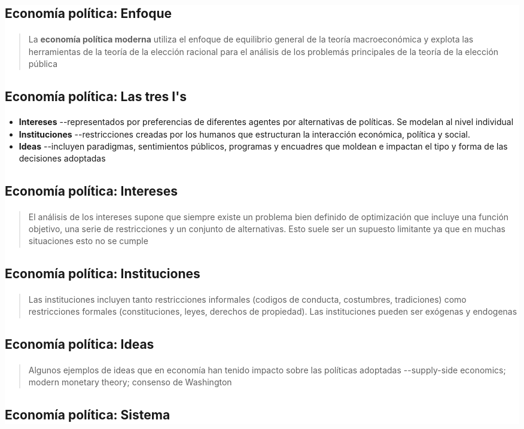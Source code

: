 ## Economía política: Enfoque

> La **economía política moderna** utiliza el enfoque de equilibrio general de la teoría macroeconómica y explota las herramientas de la teoría de la elección racional para el análisis de los problemás principales de la teoría de la elección pública

## Economía política: Las tres I's

- **Intereses** --representados por preferencias de diferentes agentes por alternativas de políticas. Se modelan al nivel individual
- **Instituciones** --restricciones creadas por los humanos que estructuran la interacción económica, política y social.
- **Ideas** --incluyen paradigmas, sentimientos públicos, programas y encuadres que moldean e impactan el tipo y forma de las decisiones adoptadas

## Economía política: Intereses

> El análisis de los intereses supone que siempre existe un problema
 bien definido de optimización que incluye una función objetivo, una
 serie de restricciones y un conjunto de alternativas. Esto suele ser
 un supuesto limitante ya que en muchas situaciones esto no se
 cumple

## Economía política: Instituciones

> Las instituciones incluyen tanto restricciones informales (codigos de
 conducta, costumbres, tradiciones) como restricciones formales
 (constituciones, leyes, derechos de propiedad). Las instituciones
 pueden ser exógenas y endogenas

## Economía política: Ideas

> Algunos ejemplos de ideas que en economía han tenido impacto sobre
 las políticas adoptadas --supply-side economics; modern monetary
 theory; consenso de Washington

## Economía política: Sistema
